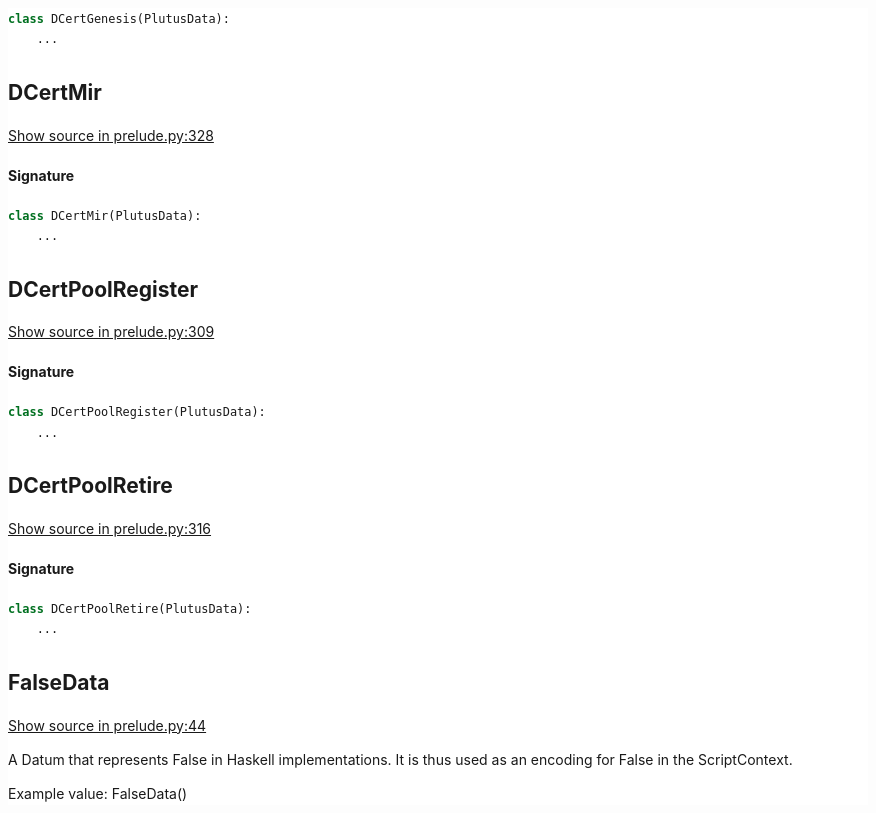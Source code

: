 ```python
class DCertGenesis(PlutusData):
    ...
```



## DCertMir

[Show source in prelude.py:328](https://github.com/ImperatorLang/hebi/blob/master/hebi/prelude.py#L328)

#### Signature

```python
class DCertMir(PlutusData):
    ...
```



## DCertPoolRegister

[Show source in prelude.py:309](https://github.com/ImperatorLang/hebi/blob/master/hebi/prelude.py#L309)

#### Signature

```python
class DCertPoolRegister(PlutusData):
    ...
```



## DCertPoolRetire

[Show source in prelude.py:316](https://github.com/ImperatorLang/hebi/blob/master/hebi/prelude.py#L316)

#### Signature

```python
class DCertPoolRetire(PlutusData):
    ...
```



## FalseData

[Show source in prelude.py:44](https://github.com/ImperatorLang/hebi/blob/master/hebi/prelude.py#L44)

A Datum that represents False in Haskell implementations.
It is thus used as an encoding for False in the ScriptContext.

Example value: FalseData()
